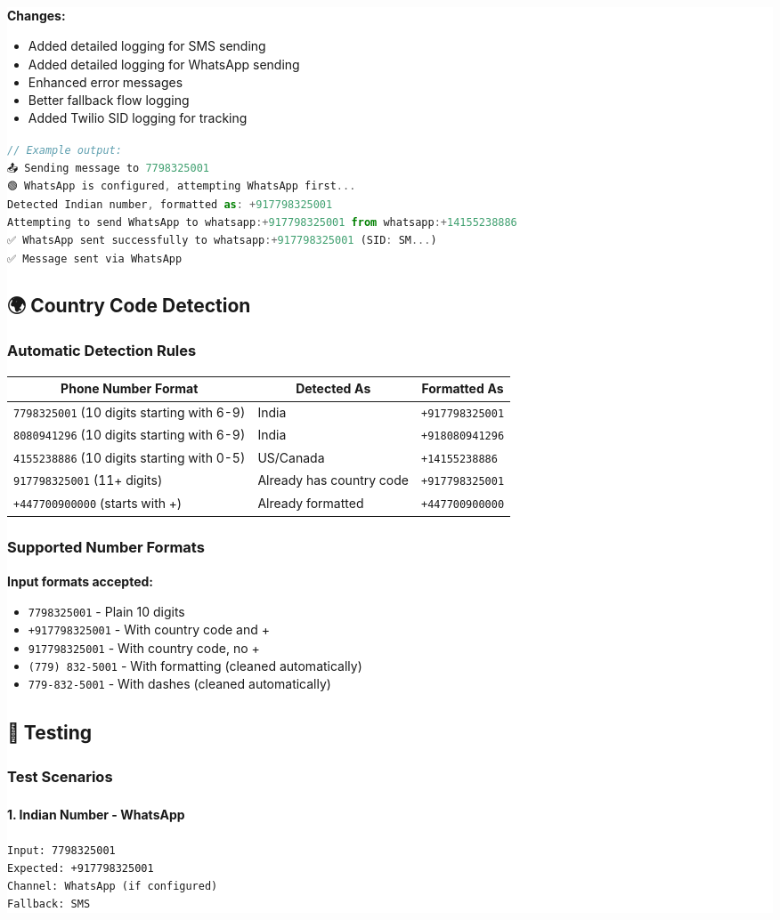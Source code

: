 **Changes:**

- Added detailed logging for SMS sending
- Added detailed logging for WhatsApp sending
- Enhanced error messages
- Better fallback flow logging
- Added Twilio SID logging for tracking

```javascript
// Example output:
📤 Sending message to 7798325001
🟢 WhatsApp is configured, attempting WhatsApp first...
Detected Indian number, formatted as: +917798325001
Attempting to send WhatsApp to whatsapp:+917798325001 from whatsapp:+14155238886
✅ WhatsApp sent successfully to whatsapp:+917798325001 (SID: SM...)
✅ Message sent via WhatsApp
```

## 🌍 Country Code Detection

### Automatic Detection Rules

| Phone Number Format                        | Detected As              | Formatted As    |
| ------------------------------------------ | ------------------------ | --------------- |
| `7798325001` (10 digits starting with 6-9) | India                    | `+917798325001` |
| `8080941296` (10 digits starting with 6-9) | India                    | `+918080941296` |
| `4155238886` (10 digits starting with 0-5) | US/Canada                | `+14155238886`  |
| `917798325001` (11+ digits)                | Already has country code | `+917798325001` |
| `+447700900000` (starts with +)            | Already formatted        | `+447700900000` |

### Supported Number Formats

**Input formats accepted:**

- `7798325001` - Plain 10 digits
- `+917798325001` - With country code and +
- `917798325001` - With country code, no +
- `(779) 832-5001` - With formatting (cleaned automatically)
- `779-832-5001` - With dashes (cleaned automatically)

## 🧪 Testing

### Test Scenarios

#### 1. Indian Number - WhatsApp

```
Input: 7798325001
Expected: +917798325001
Channel: WhatsApp (if configured)
Fallback: SMS
```
